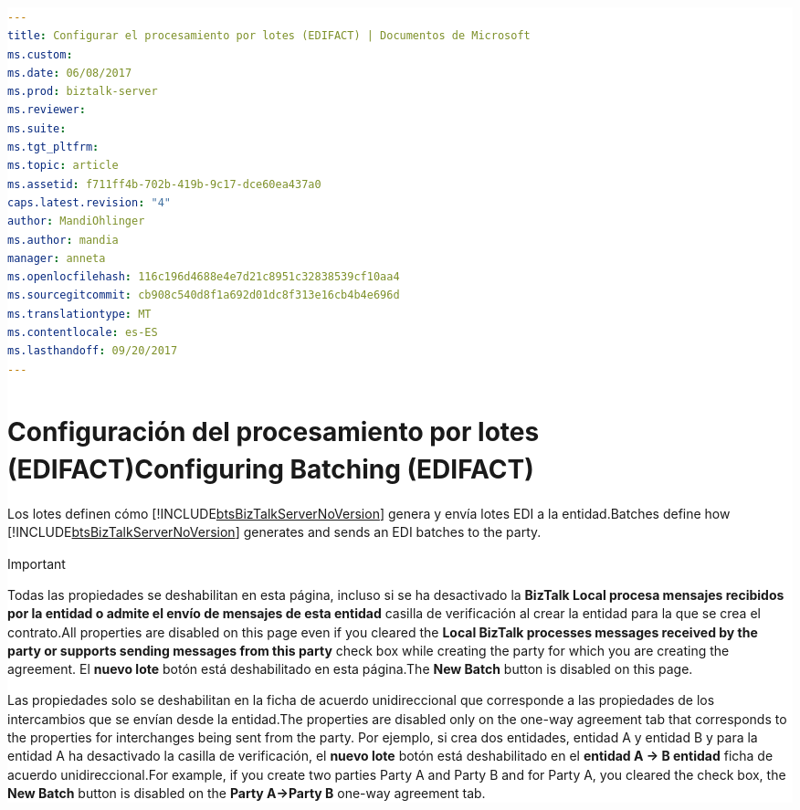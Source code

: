 ```yaml
---
title: Configurar el procesamiento por lotes (EDIFACT) | Documentos de Microsoft
ms.custom: 
ms.date: 06/08/2017
ms.prod: biztalk-server
ms.reviewer: 
ms.suite: 
ms.tgt_pltfrm: 
ms.topic: article
ms.assetid: f711ff4b-702b-419b-9c17-dce60ea437a0
caps.latest.revision: "4"
author: MandiOhlinger
ms.author: mandia
manager: anneta
ms.openlocfilehash: 116c196d4688e4e7d21c8951c32838539cf10aa4
ms.sourcegitcommit: cb908c540d8f1a692d01dc8f313e16cb4b4e696d
ms.translationtype: MT
ms.contentlocale: es-ES
ms.lasthandoff: 09/20/2017
---
```

# <a name="configuring-batching-edifact"></a><span data-ttu-id="6b47f-102">Configuración del procesamiento por lotes (EDIFACT)</span><span class="sxs-lookup"><span data-stu-id="6b47f-102">Configuring Batching (EDIFACT)</span></span>
<span data-ttu-id="6b47f-103">Los lotes definen cómo [!INCLUDE[btsBizTalkServerNoVersion](../includes/btsbiztalkservernoversion-md.md)] genera y envía lotes EDI a la entidad.</span><span class="sxs-lookup"><span data-stu-id="6b47f-103">Batches define how [!INCLUDE[btsBizTalkServerNoVersion](../includes/btsbiztalkservernoversion-md.md)] generates and sends an EDI batches to the party.</span></span>  
  
> [!IMPORTANT]
>  <span data-ttu-id="6b47f-104">Todas las propiedades se deshabilitan en esta página, incluso si se ha desactivado la **BizTalk Local procesa mensajes recibidos por la entidad o admite el envío de mensajes de esta entidad** casilla de verificación al crear la entidad para la que se crea el contrato.</span><span class="sxs-lookup"><span data-stu-id="6b47f-104">All properties are disabled on this page even if you cleared the **Local BizTalk processes messages received by the party or supports sending messages from this party** check box while creating the party for which you are creating the agreement.</span></span> <span data-ttu-id="6b47f-105">El **nuevo lote** botón está deshabilitado en esta página.</span><span class="sxs-lookup"><span data-stu-id="6b47f-105">The **New Batch** button is disabled on this page.</span></span>  
>   
>  <span data-ttu-id="6b47f-106">Las propiedades solo se deshabilitan en la ficha de acuerdo unidireccional que corresponde a las propiedades de los intercambios que se envían desde la entidad.</span><span class="sxs-lookup"><span data-stu-id="6b47f-106">The properties are disabled only on the one-way agreement tab that corresponds to the properties for interchanges being sent from the party.</span></span> <span data-ttu-id="6b47f-107">Por ejemplo, si crea dos entidades, entidad A y entidad B y para la entidad A ha desactivado la casilla de verificación, el **nuevo lote** botón está deshabilitado en el **entidad A -> B entidad** ficha de acuerdo unidireccional.</span><span class="sxs-lookup"><span data-stu-id="6b47f-107">For example, if you create two parties Party A and Party B and for Party A, you cleared the check box, the **New Batch** button is disabled on the **Party A->Party B** one-way agreement tab.</span></span>  
  